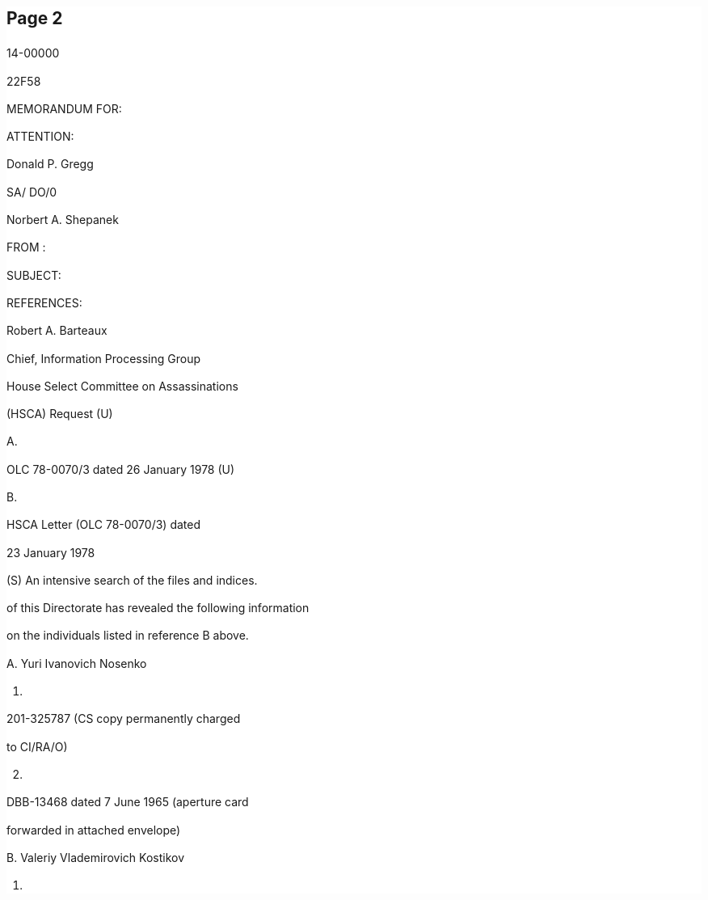 
## Page 2

14-00000

22F58

MEMORANDUM FOR:

ATTENTION:

Donald P. Gregg

SA/ DO/0

Norbert A. Shepanek

FROM :

SUBJECT:

REFERENCES:

Robert A. Barteaux

Chief, Information Processing Group

House Select Committee on Assassinations

(HSCA) Request (U)

A.

OLC 78-0070/3 dated 26 January 1978 (U)

B.

HSCA Letter (OLC 78-0070/3) dated

23 January 1978

(S) An intensive search of the files and indices.

of this Directorate has revealed the following information

on the individuals listed in reference B above.

A. Yuri Ivanovich Nosenko

1.

201-325787 (CS copy permanently charged

to CI/RA/O)

2.

DBB-13468 dated 7 June 1965 (aperture card

forwarded in attached envelope)

B. Valeriy Vlademirovich Kostikov

1.
